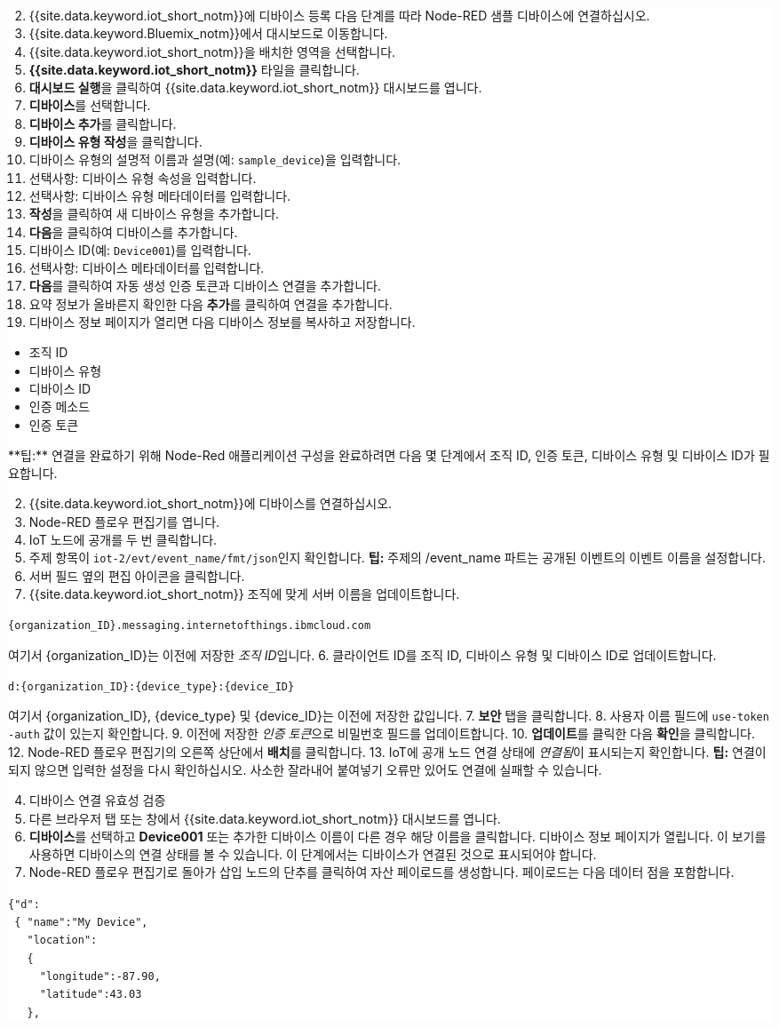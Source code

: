 2. {{site.data.keyword.iot_short_notm}}에 디바이스 등록
다음 단계를 따라 Node-RED 샘플 디바이스에 연결하십시오.
 1. {{site.data.keyword.Bluemix_notm}}에서 대시보드로 이동합니다.
 2. {{site.data.keyword.iot_short_notm}}을 배치한 영역을 선택합니다.
 3. **{{site.data.keyword.iot_short_notm}}** 타일을 클릭합니다.
 4. **대시보드 실행**을 클릭하여 {{site.data.keyword.iot_short_notm}} 대시보드를 엽니다.
 5. **디바이스**를 선택합니다.
 6. **디바이스 추가**를 클릭합니다.
 7. **디바이스 유형 작성**을 클릭합니다.
 9. 디바이스 유형의 설명적 이름과 설명(예: `sample_device`)을 입력합니다.
 10. 선택사항: 디바이스 유형 속성을 입력합니다.
 11. 선택사항: 디바이스 유형 메타데이터를 입력합니다.
 12. **작성**을 클릭하여 새 디바이스 유형을 추가합니다.
 13. **다음**을 클릭하여 디바이스를 추가합니다.
 14. 디바이스 ID(예: `Device001`)를 입력합니다.
 15. 선택사항: 디바이스 메타데이터를 입력합니다.
 16. **다음**를 클릭하여 자동 생성 인증 토큰과 디바이스 연결을 추가합니다.
 17. 요약 정보가 올바른지 확인한 다음 **추가**를 클릭하여 연결을 추가합니다.
 18. 디바이스 정보 페이지가 열리면 다음 디바이스 정보를 복사하고 저장합니다.  
  <ul>
  <li> 조직 ID
  <li> 디바이스 유형
  <li> 디바이스 ID<li> 인증 메소드
  <li> 인증 토큰
  </ul>
  **팁:** 연결을 완료하기 위해 Node-Red 애플리케이션 구성을 완료하려면 다음 몇 단계에서 조직 ID, 인증 토큰, 디바이스 유형 및 디바이스 ID가 필요합니다.

2. {{site.data.keyword.iot_short_notm}}에 디바이스를 연결하십시오.  
 1. Node-RED 플로우 편집기를 엽니다.
 2. IoT 노드에 공개를 두 번 클릭합니다.
 3. 주제 항목이 `iot-2/evt/event_name/fmt/json`인지 확인합니다. **팁:** 주제의 /event_name 파트는 공개된 이벤트의 이벤트 이름을 설정합니다.
 4. 서버 필드 옆의 편집 아이콘을 클릭합니다.
 5. {{site.data.keyword.iot_short_notm}} 조직에 맞게 서버 이름을 업데이트합니다.  
 ```
 {organization_ID}.messaging.internetofthings.ibmcloud.com
 ```  
 여기서 {organization_ID}는 이전에 저장한 *조직 ID*입니다.
 6. 클라이언트 ID를 조직 ID, 디바이스 유형 및 디바이스 ID로 업데이트합니다.
 ```
 d:{organization_ID}:{device_type}:{device_ID}
   ```  
   여기서 {organization_ID}, {device_type} 및 {device_ID}는 이전에 저장한 값입니다.
 7. **보안** 탭을 클릭합니다.
 8. 사용자 이름 필드에 `use-token-auth` 값이 있는지 확인합니다.
 9. 이전에 저장한 *인증 토큰*으로 비밀번호 필드를 업데이트합니다.
 10. **업데이트**를 클릭한 다음 **확인**을 클릭합니다.
 12.  Node-RED 플로우 편집기의 오른쪽 상단에서 **배치**를 클릭합니다.
 13. IoT에 공개 노드 연결 상태에 *연결됨*이 표시되는지 확인합니다. **팁:** 연결이 되지 않으면 입력한 설정을 다시 확인하십시오. 사소한 잘라내어 붙여넣기 오류만 있어도 연결에 실패할 수 있습니다.

4. 디바이스 연결 유효성 검증
 1. 다른 브라우저 탭 또는 창에서 {{site.data.keyword.iot_short_notm}} 대시보드를 엽니다.
 2. **디바이스**를 선택하고 **Device001** 또는 추가한 디바이스 이름이 다른 경우 해당 이름을 클릭합니다.
 디바이스 정보 페이지가 열립니다. 이 보기를 사용하면 디바이스의 연결 상태를 볼 수 있습니다. 이 단계에서는 디바이스가 연결된 것으로 표시되어야 합니다.   
 3. Node-RED 플로우 편집기로 돌아가 삽입 노드의 단추를 클릭하여 자산 페이로드를 생성합니다.
 페이로드는 다음 데이터 점을 포함합니다.  
 ```
 {"d":
  { "name":"My Device",
    "location":
    {
      "longitude":-87.90,
      "latitude":43.03
    },
 ```